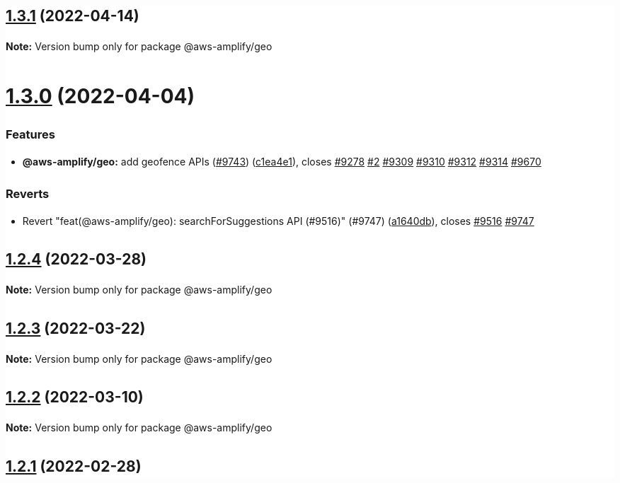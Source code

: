 ## [1.3.1](https://github.com/aws-amplify/amplify-js/compare/@aws-amplify/geo@1.3.0...@aws-amplify/geo@1.3.1) (2022-04-14)

**Note:** Version bump only for package @aws-amplify/geo

# [1.3.0](https://github.com/aws-amplify/amplify-js/compare/@aws-amplify/geo@1.2.4...@aws-amplify/geo@1.3.0) (2022-04-04)

### Features

- **@aws-amplify/geo:** add geofence APIs ([#9743](https://github.com/aws-amplify/amplify-js/issues/9743)) ([c1ea4e1](https://github.com/aws-amplify/amplify-js/commit/c1ea4e134807e54ed7db8a17ca4fd8703781a20d)), closes [#9278](https://github.com/aws-amplify/amplify-js/issues/9278) [#2](https://github.com/aws-amplify/amplify-js/issues/2) [#9309](https://github.com/aws-amplify/amplify-js/issues/9309) [#9310](https://github.com/aws-amplify/amplify-js/issues/9310) [#9312](https://github.com/aws-amplify/amplify-js/issues/9312) [#9314](https://github.com/aws-amplify/amplify-js/issues/9314) [#9670](https://github.com/aws-amplify/amplify-js/issues/9670)

### Reverts

- Revert "feat(@aws-amplify/geo): searchForSuggestions API (#9516)" (#9747) ([a1640db](https://github.com/aws-amplify/amplify-js/commit/a1640db6a3064afed060a325cdd5df5012b8409f)), closes [#9516](https://github.com/aws-amplify/amplify-js/issues/9516) [#9747](https://github.com/aws-amplify/amplify-js/issues/9747)

## [1.2.4](https://github.com/aws-amplify/amplify-js/compare/@aws-amplify/geo@1.2.3...@aws-amplify/geo@1.2.4) (2022-03-28)

**Note:** Version bump only for package @aws-amplify/geo

## [1.2.3](https://github.com/aws-amplify/amplify-js/compare/@aws-amplify/geo@1.2.2...@aws-amplify/geo@1.2.3) (2022-03-22)

**Note:** Version bump only for package @aws-amplify/geo

## [1.2.2](https://github.com/aws-amplify/amplify-js/compare/@aws-amplify/geo@1.2.1...@aws-amplify/geo@1.2.2) (2022-03-10)

**Note:** Version bump only for package @aws-amplify/geo

## [1.2.1](https://github.com/aws-amplify/amplify-js/compare/@aws-amplify/geo@1.2.0...@aws-amplify/geo@1.2.1) (2022-02-28)
